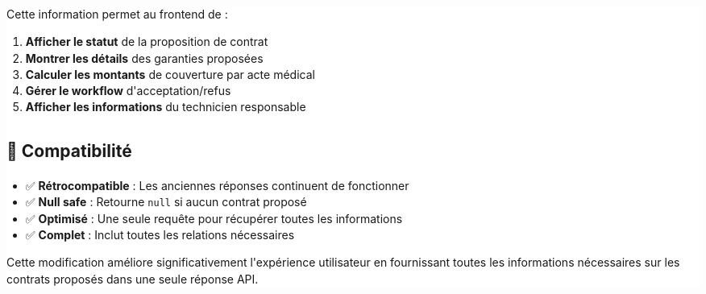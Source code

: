 Cette information permet au frontend de :

1. **Afficher le statut** de la proposition de contrat
2. **Montrer les détails** des garanties proposées
3. **Calculer les montants** de couverture par acte médical
4. **Gérer le workflow** d'acceptation/refus
5. **Afficher les informations** du technicien responsable

## 🔧 Compatibilité

- ✅ **Rétrocompatible** : Les anciennes réponses continuent de fonctionner
- ✅ **Null safe** : Retourne `null` si aucun contrat proposé
- ✅ **Optimisé** : Une seule requête pour récupérer toutes les informations
- ✅ **Complet** : Inclut toutes les relations nécessaires

Cette modification améliore significativement l'expérience utilisateur en fournissant toutes les informations nécessaires sur les contrats proposés dans une seule réponse API.